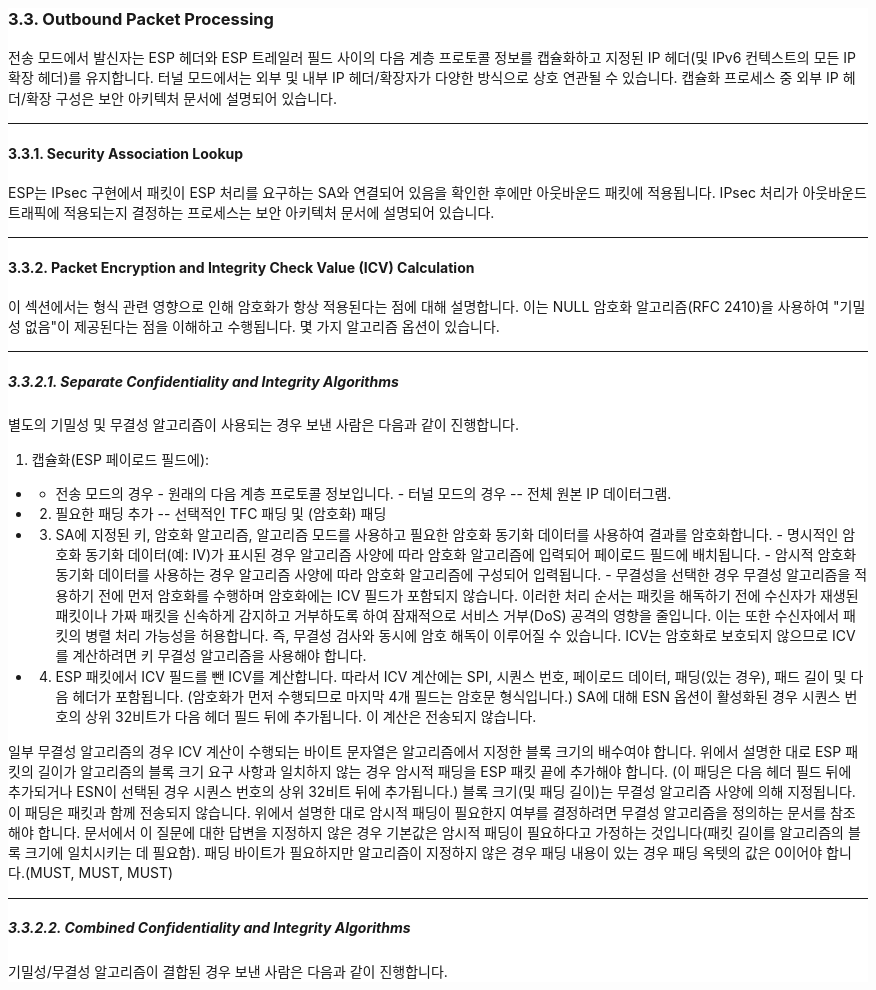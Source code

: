 ### **3.3.  Outbound Packet Processing**

전송 모드에서 발신자는 ESP 헤더와 ESP 트레일러 필드 사이의 다음 계층 프로토콜 정보를 캡슐화하고 지정된 IP 헤더\(및 IPv6 컨텍스트의 모든 IP 확장 헤더\)를 유지합니다. 터널 모드에서는 외부 및 내부 IP 헤더/확장자가 다양한 방식으로 상호 연관될 수 있습니다. 캡슐화 프로세스 중 외부 IP 헤더/확장 구성은 보안 아키텍처 문서에 설명되어 있습니다.

---
#### **3.3.1.  Security Association Lookup**

ESP는 IPsec 구현에서 패킷이 ESP 처리를 요구하는 SA와 연결되어 있음을 확인한 후에만 아웃바운드 패킷에 적용됩니다. IPsec 처리가 아웃바운드 트래픽에 적용되는지 결정하는 프로세스는 보안 아키텍처 문서에 설명되어 있습니다.

---
#### **3.3.2.  Packet Encryption and Integrity Check Value (ICV) Calculation**

이 섹션에서는 형식 관련 영향으로 인해 암호화가 항상 적용된다는 점에 대해 설명합니다. 이는 NULL 암호화 알고리즘\(RFC 2410\)을 사용하여 "기밀성 없음"이 제공된다는 점을 이해하고 수행됩니다. 몇 가지 알고리즘 옵션이 있습니다.

---
##### **3.3.2.1.  Separate Confidentiality and Integrity Algorithms**

별도의 기밀성 및 무결성 알고리즘이 사용되는 경우 보낸 사람은 다음과 같이 진행합니다.

1. 캡슐화\(ESP 페이로드 필드에\):

- - 전송 모드의 경우 - 원래의 다음 계층 프로토콜 정보입니다. - 터널 모드의 경우 -- 전체 원본 IP 데이터그램.

- 2. 필요한 패딩 추가 -- 선택적인 TFC 패딩 및 \(암호화\) 패딩

- 3. SA에 지정된 키, 암호화 알고리즘, 알고리즘 모드를 사용하고 필요한 암호화 동기화 데이터를 사용하여 결과를 암호화합니다. - 명시적인 암호화 동기화 데이터\(예: IV\)가 표시된 경우 알고리즘 사양에 따라 암호화 알고리즘에 입력되어 페이로드 필드에 배치됩니다. - 암시적 암호화 동기화 데이터를 사용하는 경우 알고리즘 사양에 따라 암호화 알고리즘에 구성되어 입력됩니다. - 무결성을 선택한 경우 무결성 알고리즘을 적용하기 전에 먼저 암호화를 수행하며 암호화에는 ICV 필드가 포함되지 않습니다. 이러한 처리 순서는 패킷을 해독하기 전에 수신자가 재생된 패킷이나 가짜 패킷을 신속하게 감지하고 거부하도록 하여 잠재적으로 서비스 거부\(DoS\) 공격의 영향을 줄입니다. 이는 또한 수신자에서 패킷의 병렬 처리 가능성을 허용합니다. 즉, 무결성 검사와 동시에 암호 해독이 이루어질 수 있습니다. ICV는 암호화로 보호되지 않으므로 ICV를 계산하려면 키 무결성 알고리즘을 사용해야 합니다.

- 4. ESP 패킷에서 ICV 필드를 뺀 ICV를 계산합니다. 따라서 ICV 계산에는 SPI, 시퀀스 번호, 페이로드 데이터, 패딩\(있는 경우\), 패드 길이 및 다음 헤더가 포함됩니다. \(암호화가 먼저 수행되므로 마지막 4개 필드는 암호문 형식입니다.\) SA에 대해 ESN 옵션이 활성화된 경우 시퀀스 번호의 상위 32비트가 다음 헤더 필드 뒤에 추가됩니다. 이 계산은 전송되지 않습니다.

일부 무결성 알고리즘의 경우 ICV 계산이 수행되는 바이트 문자열은 알고리즘에서 지정한 블록 크기의 배수여야 합니다. 위에서 설명한 대로 ESP 패킷의 길이가 알고리즘의 블록 크기 요구 사항과 일치하지 않는 경우 암시적 패딩을 ESP 패킷 끝에 추가해야 합니다. \(이 패딩은 다음 헤더 필드 뒤에 추가되거나 ESN이 선택된 경우 시퀀스 번호의 상위 32비트 뒤에 추가됩니다.\) 블록 크기\(및 패딩 길이\)는 무결성 알고리즘 사양에 의해 지정됩니다. 이 패딩은 패킷과 함께 전송되지 않습니다. 위에서 설명한 대로 암시적 패딩이 필요한지 여부를 결정하려면 무결성 알고리즘을 정의하는 문서를 참조해야 합니다. 문서에서 이 질문에 대한 답변을 지정하지 않은 경우 기본값은 암시적 패딩이 필요하다고 가정하는 것입니다\(패킷 길이를 알고리즘의 블록 크기에 일치시키는 데 필요함\). 패딩 바이트가 필요하지만 알고리즘이 지정하지 않은 경우 패딩 내용이 있는 경우 패딩 옥텟의 값은 0이어야 합니다.\(MUST, MUST, MUST\)

---
##### **3.3.2.2.  Combined Confidentiality and Integrity Algorithms**

기밀성/무결성 알고리즘이 결합된 경우 보낸 사람은 다음과 같이 진행합니다.
